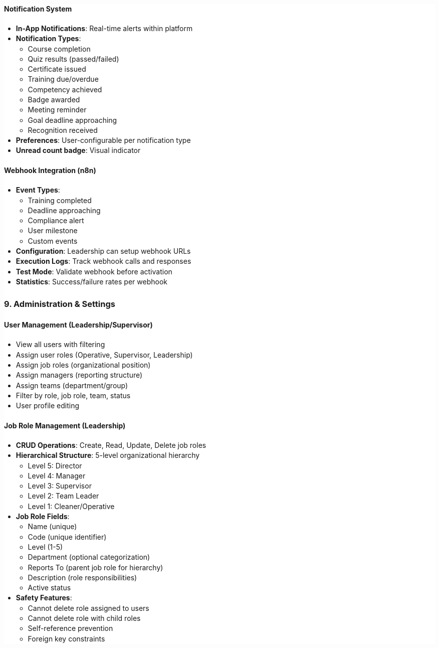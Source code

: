 #### Notification System
- **In-App Notifications**: Real-time alerts within platform
- **Notification Types**:
  - Course completion
  - Quiz results (passed/failed)
  - Certificate issued
  - Training due/overdue
  - Competency achieved
  - Badge awarded
  - Meeting reminder
  - Goal deadline approaching
  - Recognition received
- **Preferences**: User-configurable per notification type
- **Unread count badge**: Visual indicator

#### Webhook Integration (n8n)
- **Event Types**:
  - Training completed
  - Deadline approaching
  - Compliance alert
  - User milestone
  - Custom events
- **Configuration**: Leadership can setup webhook URLs
- **Execution Logs**: Track webhook calls and responses
- **Test Mode**: Validate webhook before activation
- **Statistics**: Success/failure rates per webhook

### 9. Administration & Settings

#### User Management (Leadership/Supervisor)
- View all users with filtering
- Assign user roles (Operative, Supervisor, Leadership)
- Assign job roles (organizational position)
- Assign managers (reporting structure)
- Assign teams (department/group)
- Filter by role, job role, team, status
- User profile editing

#### Job Role Management (Leadership)
- **CRUD Operations**: Create, Read, Update, Delete job roles
- **Hierarchical Structure**: 5-level organizational hierarchy
  - Level 5: Director
  - Level 4: Manager
  - Level 3: Supervisor
  - Level 2: Team Leader
  - Level 1: Cleaner/Operative
- **Job Role Fields**:
  - Name (unique)
  - Code (unique identifier)
  - Level (1-5)
  - Department (optional categorization)
  - Reports To (parent job role for hierarchy)
  - Description (role responsibilities)
  - Active status
- **Safety Features**:
  - Cannot delete role assigned to users
  - Cannot delete role with child roles
  - Self-reference prevention
  - Foreign key constraints

